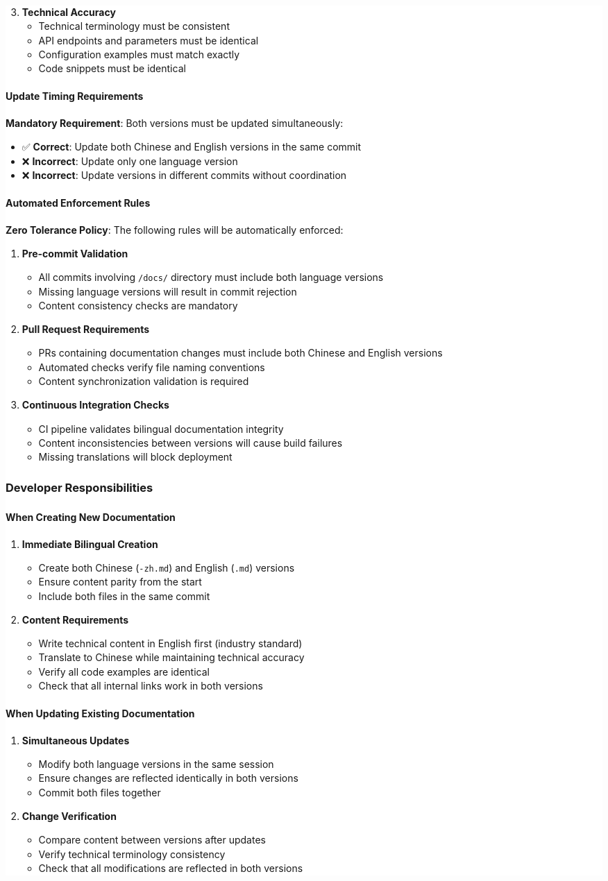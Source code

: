 3. **Technical Accuracy**
   - Technical terminology must be consistent
   - API endpoints and parameters must be identical
   - Configuration examples must match exactly
   - Code snippets must be identical

#### Update Timing Requirements

**Mandatory Requirement**: Both versions must be updated simultaneously:

- ✅ **Correct**: Update both Chinese and English versions in the same commit
- ❌ **Incorrect**: Update only one language version
- ❌ **Incorrect**: Update versions in different commits without coordination

#### Automated Enforcement Rules

**Zero Tolerance Policy**: The following rules will be automatically enforced:

1. **Pre-commit Validation**
   - All commits involving `/docs/` directory must include both language versions
   - Missing language versions will result in commit rejection
   - Content consistency checks are mandatory

2. **Pull Request Requirements**
   - PRs containing documentation changes must include both Chinese and English versions
   - Automated checks verify file naming conventions
   - Content synchronization validation is required

3. **Continuous Integration Checks**
   - CI pipeline validates bilingual documentation integrity
   - Content inconsistencies between versions will cause build failures
   - Missing translations will block deployment

### Developer Responsibilities

#### When Creating New Documentation

1. **Immediate Bilingual Creation**
   - Create both Chinese (`-zh.md`) and English (`.md`) versions
   - Ensure content parity from the start
   - Include both files in the same commit

2. **Content Requirements**
   - Write technical content in English first (industry standard)
   - Translate to Chinese while maintaining technical accuracy
   - Verify all code examples are identical
   - Check that all internal links work in both versions

#### When Updating Existing Documentation

1. **Simultaneous Updates**
   - Modify both language versions in the same session
   - Ensure changes are reflected identically in both versions
   - Commit both files together

2. **Change Verification**
   - Compare content between versions after updates
   - Verify technical terminology consistency
   - Check that all modifications are reflected in both versions

